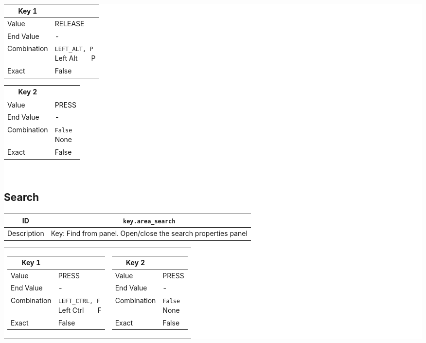 | Key 1 | |
|--|--|
| Value         | RELEASE |
| End Value     | - |
| Combination   | `LEFT_ALT, P`<br/>Left Alt  P |
| Exact         | False |

</td><td>

| Key 2 | |
|--|--|
| Value         | PRESS |
| End Value     | - |
| Combination   | `False`<br/>None |
| Exact         | False |

</td></tr> </table>
<br/>



## Search
| ID | `key.area_search` |
|--|--|
| Description | Key: Find from panel. Open/close the search properties panel |
<table>
<tr><td>

| Key 1 | |
|--|--|
| Value         | PRESS |
| End Value     | - |
| Combination   | `LEFT_CTRL, F`<br/>Left Ctrl  F |
| Exact         | False |

</td><td>

| Key 2 | |
|--|--|
| Value         | PRESS |
| End Value     | - |
| Combination   | `False`<br/>None |
| Exact         | False |

